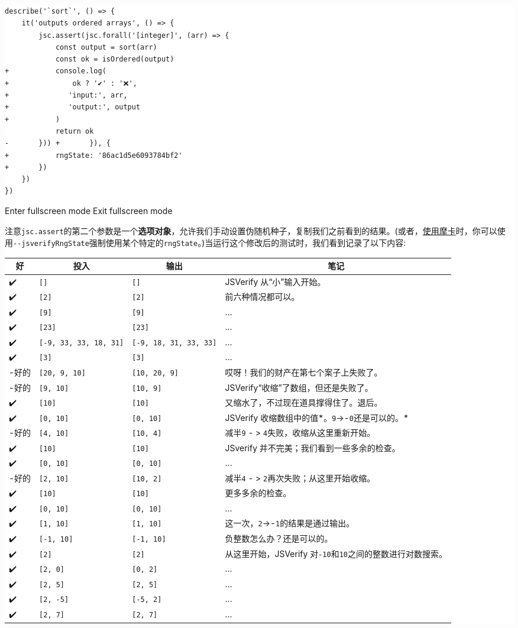 ```
describe('`sort`', () => {
    it('outputs ordered arrays', () => {
        jsc.assert(jsc.forall('[integer]', (arr) => {
            const output = sort(arr)
            const ok = isOrdered(output)
+           console.log(
+               ok ? '✔️' : '❌',
+              'input:', arr,
+              'output:', output
+           )
            return ok
-       })) +       }), {
+           rngState: '86ac1d5e6093784bf2'
+       })
    })
}) 
```

Enter fullscreen mode Exit fullscreen mode

注意`jsc.assert`的第二个参数是一个**选项对象**，允许我们手动设置伪随机种子，复制我们之前看到的结果。(或者，[使用摩卡](https://github.com/jsverify/jsverify#usage-with-mocha)时，你可以使用`--jsverifyRngState`强制使用某个特定的`rngState`。)当运行这个修改后的测试时，我们看到记录了以下内容:

| 好 | 投入 | 输出 | 笔记 |
| --- | --- | --- | --- |
| ✔️ | `[]` | `[]` | JSVerify 从“小”输入开始。 |
| ✔️ | `[2]` | `[2]` | 前六种情况都可以。 |
| ✔️ | `[9]` | `[9]` | … |
| ✔️ | `[23]` | `[23]` | … |
| ✔️ | `[-9, 33, 33, 18, 31]` | `[-9, 18, 31, 33, 33]` | … |
| ✔️ | `[3]` | `[3]` | … |
| -好的 | `[20, 9, 10]` | `[10, 20, 9]` | 哎呀！我们的财产在第七个案子上失败了。 |
| -好的 | `[9, 10]` | `[10, 9]` | JSVerify“收缩”了数组，但还是失败了。 |
| ✔️ | `[10]` | `[10]` | 又缩水了，不过现在道具撑得住了。退后。 |
| ✔️ | `[0, 10]` | `[0, 10]` | JSVerify 收缩数组中的值*。`9`->-`0`还是可以的。* |
| -好的 | `[4, 10]` | `[10, 4]` | 减半`9` - > `4`失败，收缩从这里重新开始。 |
| ✔️ | `[10]` | `[10]` | JSverify 并不完美；我们看到一些多余的检查。 |
| ✔️ | `[0, 10]` | `[0, 10]` | … |
| -好的 | `[2, 10]` | `[10, 2]` | 减半`4` - > `2`再次失败；从这里开始收缩。 |
| ✔️ | `[10]` | `[10]` | 更多多余的检查。 |
| ✔️ | `[0, 10]` | `[0, 10]` | … |
| ✔️ | `[1, 10]` | `[1, 10]` | 这一次，`2`->-`1`的结果是通过输出。 |
| ✔️ | `[-1, 10]` | `[-1, 10]` | 负整数怎么办？还是可以的。 |
| ✔️ | `[2]` | `[2]` | 从这里开始，JSVerify 对`-10`和`10`之间的整数进行对数搜索。 |
| ✔️ | `[2, 0]` | `[0, 2]` | … |
| ✔️ | `[2, 5]` | `[2, 5]` | … |
| ✔️ | `[2, -5]` | `[-5, 2]` | … |
| ✔️ | `[2, 7]` | `[2, 7]` | … |